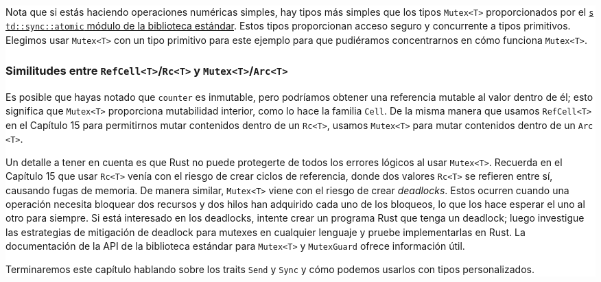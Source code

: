 Nota que si estás haciendo operaciones numéricas simples, hay tipos más
simples que los tipos `Mutex<T>` proporcionados por el [`std::sync::atomic`
módulo de la biblioteca estándar][atomic]. Estos tipos
proporcionan acceso seguro y concurrente a tipos primitivos. Elegimos usar
`Mutex<T>` con un tipo primitivo para este ejemplo para que pudiéramos
concentrarnos en cómo funciona `Mutex<T>`.

### Similitudes entre `RefCell<T>`/`Rc<T>` y `Mutex<T>`/`Arc<T>`

Es posible que hayas notado que `counter` es inmutable, pero podríamos obtener
una referencia mutable al valor dentro de él; esto significa que `Mutex<T>`
proporciona mutabilidad interior, como lo hace la familia `Cell`. De la misma
manera que usamos `RefCell<T>` en el Capítulo 15 para permitirnos mutar
contenidos dentro de un `Rc<T>`, usamos `Mutex<T>` para mutar contenidos dentro
de un `Arc<T>`.

Un detalle a tener en cuenta es que Rust no puede protegerte de todos los 
errores lógicos al usar `Mutex<T>`. Recuerda en el Capítulo 15 que usar `Rc<T>`
venía con el riesgo de crear ciclos de referencia, donde dos valores `Rc<T>`
se refieren entre sí, causando fugas de memoria. De manera similar, `Mutex<T>`
viene con el riesgo de crear *deadlocks*. Estos ocurren cuando una operación
necesita bloquear dos recursos y dos hilos han adquirido cada uno de los
bloqueos, lo que los hace esperar el uno al otro para siempre. Si está
interesado en los deadlocks, intente crear un programa Rust que tenga un
deadlock; luego investigue las estrategias de mitigación de deadlock para
mutexes en cualquier lenguaje y pruebe implementarlas en Rust. La documentación 
de la API de la biblioteca estándar para `Mutex<T>` y `MutexGuard` ofrece
información útil.

Terminaremos este capítulo hablando sobre los traits `Send` y `Sync` y cómo
podemos usarlos con tipos personalizados.

[atomic]: https://doc.rust-lang.org/std/sync/atomic/index.html

